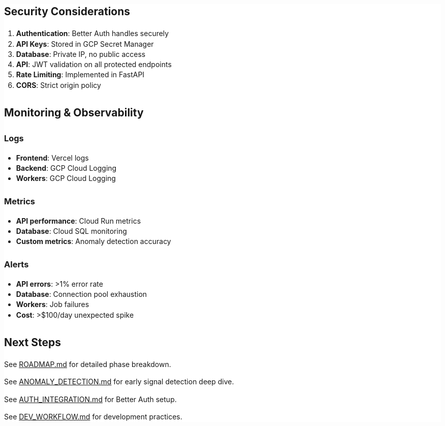 ## Security Considerations

1. **Authentication**: Better Auth handles securely
2. **API Keys**: Stored in GCP Secret Manager
3. **Database**: Private IP, no public access
4. **API**: JWT validation on all protected endpoints
5. **Rate Limiting**: Implemented in FastAPI
6. **CORS**: Strict origin policy

## Monitoring & Observability

### Logs
- **Frontend**: Vercel logs
- **Backend**: GCP Cloud Logging
- **Workers**: GCP Cloud Logging

### Metrics
- **API performance**: Cloud Run metrics
- **Database**: Cloud SQL monitoring
- **Custom metrics**: Anomaly detection accuracy

### Alerts
- **API errors**: >1% error rate
- **Database**: Connection pool exhaustion
- **Workers**: Job failures
- **Cost**: >$100/day unexpected spike

## Next Steps

See [ROADMAP.md](./ROADMAP.md) for detailed phase breakdown.

See [ANOMALY_DETECTION.md](./ANOMALY_DETECTION.md) for early signal detection deep dive.

See [AUTH_INTEGRATION.md](./AUTH_INTEGRATION.md) for Better Auth setup.

See [DEV_WORKFLOW.md](./DEV_WORKFLOW.md) for development practices.

